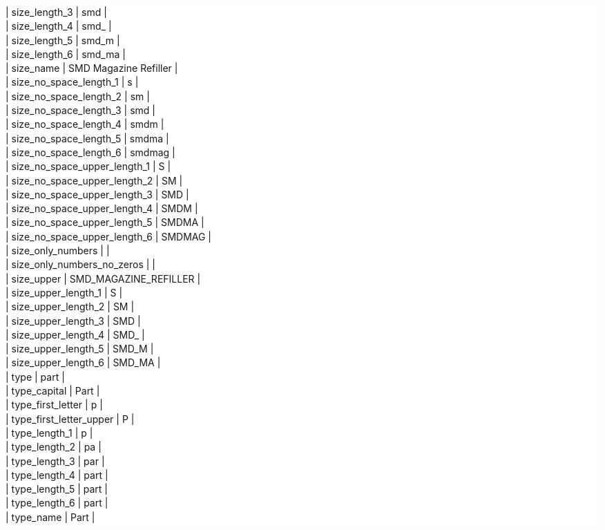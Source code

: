 | size_length_3 | smd |  
| size_length_4 | smd_ |  
| size_length_5 | smd_m |  
| size_length_6 | smd_ma |  
| size_name | SMD Magazine Refiller |  
| size_no_space_length_1 | s |  
| size_no_space_length_2 | sm |  
| size_no_space_length_3 | smd |  
| size_no_space_length_4 | smdm |  
| size_no_space_length_5 | smdma |  
| size_no_space_length_6 | smdmag |  
| size_no_space_upper_length_1 | S |  
| size_no_space_upper_length_2 | SM |  
| size_no_space_upper_length_3 | SMD |  
| size_no_space_upper_length_4 | SMDM |  
| size_no_space_upper_length_5 | SMDMA |  
| size_no_space_upper_length_6 | SMDMAG |  
| size_only_numbers |  |  
| size_only_numbers_no_zeros |  |  
| size_upper | SMD_MAGAZINE_REFILLER |  
| size_upper_length_1 | S |  
| size_upper_length_2 | SM |  
| size_upper_length_3 | SMD |  
| size_upper_length_4 | SMD_ |  
| size_upper_length_5 | SMD_M |  
| size_upper_length_6 | SMD_MA |  
| type | part |  
| type_capital | Part |  
| type_first_letter | p |  
| type_first_letter_upper | P |  
| type_length_1 | p |  
| type_length_2 | pa |  
| type_length_3 | par |  
| type_length_4 | part |  
| type_length_5 | part |  
| type_length_6 | part |  
| type_name | Part |  